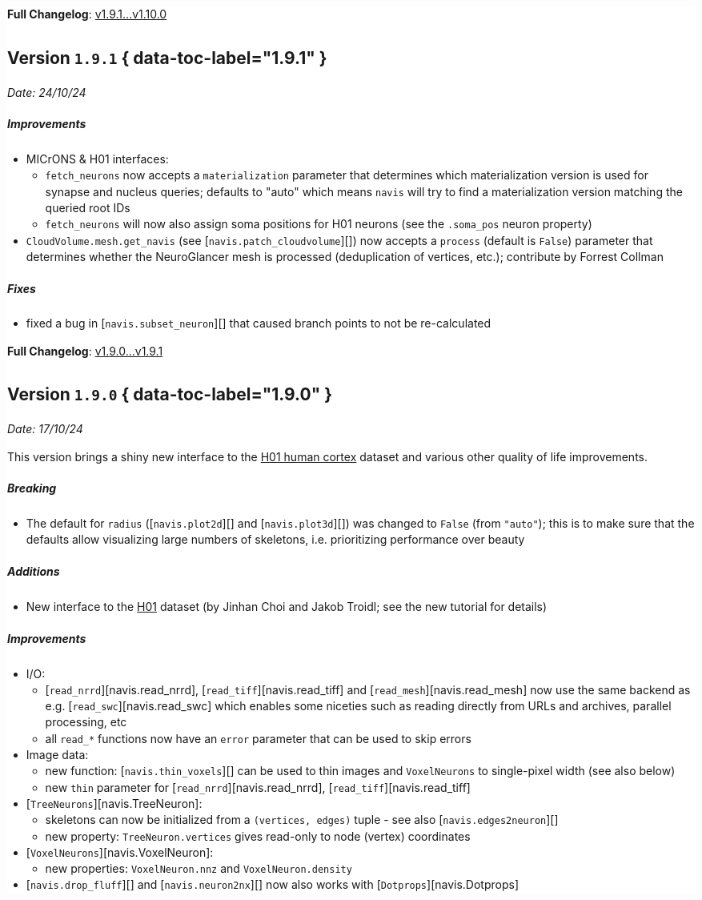 **Full Changelog**: [v1.9.1...v1.10.0](https://github.com/navis-org/navis/compare/v1.9.1...v1.10.0)

## Version `1.9.1` { data-toc-label="1.9.1" }
_Date: 24/10/24_

##### Improvements
- MICrONS & H01 interfaces:
    - `fetch_neurons` now accepts a `materialization` parameter that determines which materialization version is used for synapse and nucleus queries; defaults to "auto" which means `navis` will try to find a materialization version matching the queried root IDs
    - `fetch_neurons` will now also assign soma positions for H01 neurons (see the `.soma_pos` neuron property)
- `CloudVolume.mesh.get_navis` (see [`navis.patch_cloudvolume`][]) now accepts a `process` (default is `False`) parameter that determines whether the NeuroGlancer mesh is processed (deduplication of vertices, etc.); contribute by Forrest Collman

##### Fixes
- fixed a bug in [`navis.subset_neuron`][] that caused branch points to not be re-calculated

**Full Changelog**: [v1.9.0...v1.9.1](https://github.com/navis-org/navis/compare/v1.9.0...v1.9.1)

## Version `1.9.0` { data-toc-label="1.9.0" }
_Date: 17/10/24_

This version brings a shiny new interface to the [H01 human cortex](https://h01-release.storage.googleapis.com/landing.html) dataset
and various other quality of life improvements.

##### Breaking
- The default for `radius` ([`navis.plot2d`][] and [`navis.plot3d`][]) was changed to `False` (from `"auto"`); this is to make sure that the defaults allow visualizing large numbers of skeletons, i.e. prioritizing performance over beauty

##### Additions
- New interface to the [H01](https://h01-release.storage.googleapis.com/landing.html) dataset (by Jinhan Choi and Jakob Troidl; see the new tutorial for details)

##### Improvements
- I/O:
    - [`read_nrrd`][navis.read_nrrd], [`read_tiff`][navis.read_tiff] and [`read_mesh`][navis.read_mesh] now use the same backend as e.g. [`read_swc`][navis.read_swc] which enables some niceties such as reading directly from URLs and archives, parallel processing, etc
    - all `read_*` functions now have an `error` parameter that can be used to skip errors
- Image data:
    - new function: [`navis.thin_voxels`][] can be used to thin images and `VoxelNeurons` to single-pixel width (see also below)
    - new `thin` parameter for [`read_nrrd`][navis.read_nrrd], [`read_tiff`][navis.read_tiff]
- [`TreeNeurons`][navis.TreeNeuron]:
    - skeletons can now be initialized from a `(vertices, edges)` tuple - see also [`navis.edges2neuron`][]
    - new property: `TreeNeuron.vertices` gives read-only to node (vertex) coordinates
- [`VoxelNeurons`][navis.VoxelNeuron]:
    - new properties: `VoxelNeuron.nnz` and `VoxelNeuron.density`
- [`navis.drop_fluff`][] and [`navis.neuron2nx`][] now also works with [`Dotprops`][navis.Dotprops]
